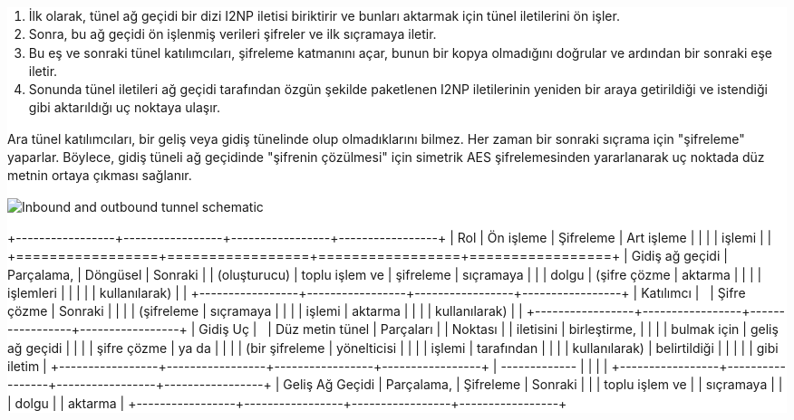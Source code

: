 1. İlk olarak, tünel ağ geçidi bir dizi I2NP iletisi biriktirir ve
 bunları aktarmak için tünel iletilerini ön işler.
2. Sonra, bu ağ geçidi ön işlenmiş verileri şifreler ve ilk sıçramaya
 iletir.
3. Bu eş ve sonraki tünel katılımcıları, şifreleme katmanını açar,
 bunun bir kopya olmadığını doğrular ve ardından bir sonraki eşe
 iletir.
4. Sonunda tünel iletileri ağ geçidi tarafından özgün şekilde
 paketlenen I2NP iletilerinin yeniden bir araya getirildiği ve
 istendiği gibi aktarıldığı uç noktaya ulaşır.

Ara tünel katılımcıları, bir geliş veya gidiş tünelinde olup
olmadıklarını bilmez. Her zaman bir sonraki sıçrama için \"şifreleme\"
yaparlar. Böylece, gidiş tüneli ağ geçidinde \"şifrenin çözülmesi\" için
simetrik AES şifrelemesinden yararlanarak uç noktada düz metnin ortaya
çıkması sağlanır.

![Inbound and outbound tunnel
schematic](images/tunnels.png "Inbound and outbound tunnel schematic")

+-----------------+-----------------+-----------------+-----------------+
| Rol | Ön işleme | Şifreleme | Art işleme |
| | | işlemi | |
+=================+=================+=================+=================+
| Gidiş ağ geçidi | Parçalama, | Döngüsel | Sonraki |
| (oluşturucu) | toplu işlem ve | şifreleme | sıçramaya |
| | dolgu | (şifre çözme | aktarma |
| | | işlemleri | |
| | | kullanılarak) | |
+-----------------+-----------------+-----------------+-----------------+
| Katılımcı |   | Şifre çözme | Sonraki |
| | | (şifreleme | sıçramaya |
| | | işlemi | aktarma |
| | | kullanılarak) | |
+-----------------+-----------------+-----------------+-----------------+
| Gidiş Uç |   | Düz metin tünel | Parçaları |
| Noktası | | iletisini | birleştirme, |
| | | bulmak için | geliş ağ geçidi |
| | | şifre çözme | ya da |
| | | (bir şifreleme | yönelticisi |
| | | işlemi | tarafından |
| | | kullanılarak) | belirtildiği |
| | | | gibi iletim |
+-----------------+-----------------+-----------------+-----------------+
| ------------- | | | |
+-----------------+-----------------+-----------------+-----------------+
| Geliş Ağ Geçidi | Parçalama, | Şifreleme | Sonraki |
| | toplu işlem ve | | sıçramaya |
| | dolgu | | aktarma |
+-----------------+-----------------+-----------------+-----------------+